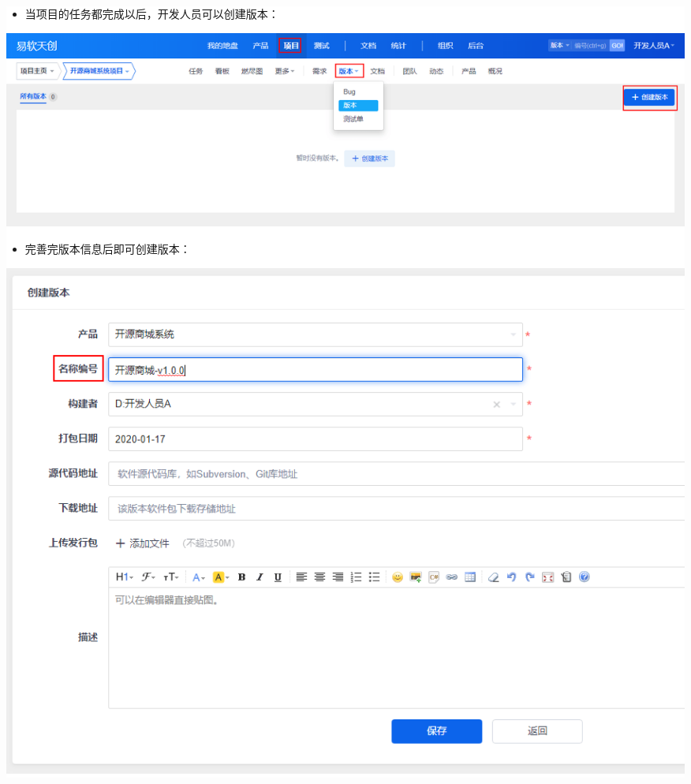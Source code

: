 - 当项目的任务都完成以后，开发人员可以创建版本：

![](/img/mall/zentao_use_31.png)

- 完善完版本信息后即可创建版本：

![](/img/mall/zentao_use_32.png)
